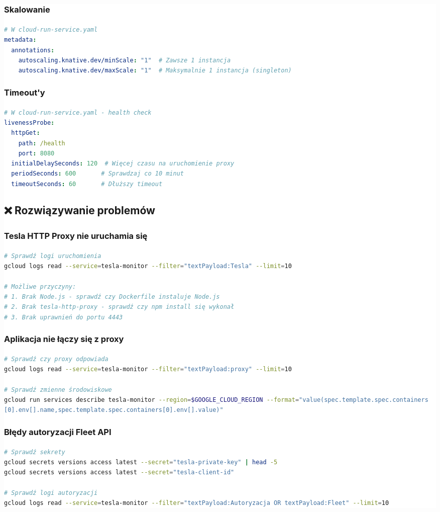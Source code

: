 ### Skalowanie
```yaml
# W cloud-run-service.yaml
metadata:
  annotations:
    autoscaling.knative.dev/minScale: "1"  # Zawsze 1 instancja
    autoscaling.knative.dev/maxScale: "1"  # Maksymalnie 1 instancja (singleton)
```

### Timeout'y
```yaml
# W cloud-run-service.yaml - health check
livenessProbe:
  httpGet:
    path: /health
    port: 8080
  initialDelaySeconds: 120  # Więcej czasu na uruchomienie proxy
  periodSeconds: 600       # Sprawdzaj co 10 minut
  timeoutSeconds: 60       # Dłuższy timeout
```

## ❌ Rozwiązywanie problemów

### Tesla HTTP Proxy nie uruchamia się
```bash
# Sprawdź logi uruchomienia
gcloud logs read --service=tesla-monitor --filter="textPayload:Tesla" --limit=10

# Możliwe przyczyny:
# 1. Brak Node.js - sprawdź czy Dockerfile instaluje Node.js
# 2. Brak tesla-http-proxy - sprawdź czy npm install się wykonał
# 3. Brak uprawnień do portu 4443
```

### Aplikacja nie łączy się z proxy
```bash
# Sprawdź czy proxy odpowiada
gcloud logs read --service=tesla-monitor --filter="textPayload:proxy" --limit=10

# Sprawdź zmienne środowiskowe
gcloud run services describe tesla-monitor --region=$GOOGLE_CLOUD_REGION --format="value(spec.template.spec.containers[0].env[].name,spec.template.spec.containers[0].env[].value)"
```

### Błędy autoryzacji Fleet API
```bash
# Sprawdź sekrety
gcloud secrets versions access latest --secret="tesla-private-key" | head -5
gcloud secrets versions access latest --secret="tesla-client-id"

# Sprawdź logi autoryzacji
gcloud logs read --service=tesla-monitor --filter="textPayload:Autoryzacja OR textPayload:Fleet" --limit=10
```
